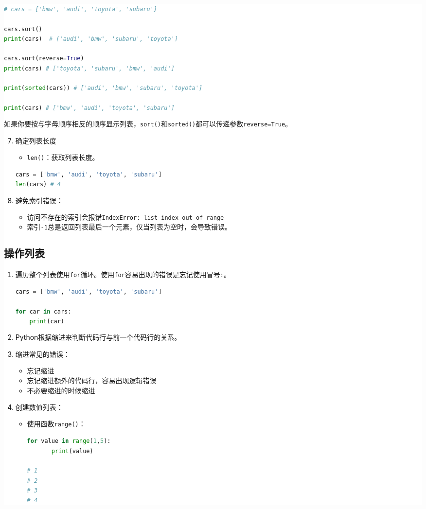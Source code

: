    ```python
   # cars = ['bmw', 'audi', 'toyota', 'subaru'] 
   
   cars.sort()
   print(cars)  # ['audi', 'bmw', 'subaru', 'toyota']
   
   cars.sort(reverse=True)
   print(cars) # ['toyota', 'subaru', 'bmw', 'audi']
   
   print(sorted(cars)) # ['audi', 'bmw', 'subaru', 'toyota']
   
   print(cars) # ['bmw', 'audi', 'toyota', 'subaru']
   ```

   如果你要按与字母顺序相反的顺序显示列表，`sort()`和`sorted()`都可以传递参数`reverse=True`。

7. 确定列表长度

   * `len()`：获取列表长度。

   ```python
   cars = ['bmw', 'audi', 'toyota', 'subaru']
   len(cars) # 4
   ```

8. 避免索引错误：
   * 访问不存在的索引会报错`IndexError: list index out of range`
   * 索引`-1`总是返回列表最后一个元素，仅当列表为空时，会导致错误。

## 操作列表

1. 遍历整个列表使用`for`循环。使用`for`容易出现的错误是忘记使用冒号`:`。

   ```python
   cars = ['bmw', 'audi', 'toyota', 'subaru']
   
   for car in cars:
       print(car)
   ```

2. Python根据缩进来判断代码行与前一个代码行的关系。
3. 缩进常见的错误：
   * 忘记缩进
   * 忘记缩进额外的代码行，容易出现逻辑错误
   * 不必要缩进的时候缩进

4. 创建数值列表：

   * 使用函数`range()`：

     ```python
     for value in range(1,5):
     		print(value)
         
     # 1
     # 2
     # 3
     # 4
     ```
